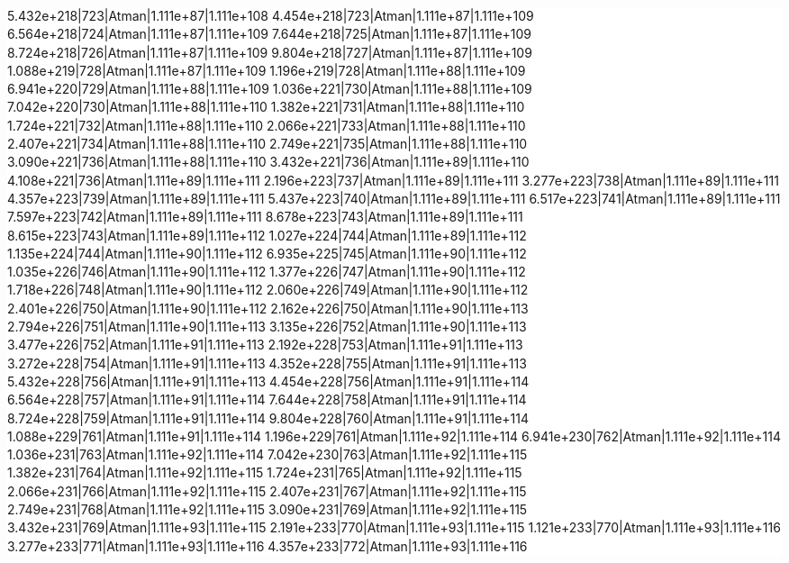 5.432e+218|723|Atman|1.111e+87|1.111e+108
4.454e+218|723|Atman|1.111e+87|1.111e+109
6.564e+218|724|Atman|1.111e+87|1.111e+109
7.644e+218|725|Atman|1.111e+87|1.111e+109
8.724e+218|726|Atman|1.111e+87|1.111e+109
9.804e+218|727|Atman|1.111e+87|1.111e+109
1.088e+219|728|Atman|1.111e+87|1.111e+109
1.196e+219|728|Atman|1.111e+88|1.111e+109
6.941e+220|729|Atman|1.111e+88|1.111e+109
1.036e+221|730|Atman|1.111e+88|1.111e+109
7.042e+220|730|Atman|1.111e+88|1.111e+110
1.382e+221|731|Atman|1.111e+88|1.111e+110
1.724e+221|732|Atman|1.111e+88|1.111e+110
2.066e+221|733|Atman|1.111e+88|1.111e+110
2.407e+221|734|Atman|1.111e+88|1.111e+110
2.749e+221|735|Atman|1.111e+88|1.111e+110
3.090e+221|736|Atman|1.111e+88|1.111e+110
3.432e+221|736|Atman|1.111e+89|1.111e+110
4.108e+221|736|Atman|1.111e+89|1.111e+111
2.196e+223|737|Atman|1.111e+89|1.111e+111
3.277e+223|738|Atman|1.111e+89|1.111e+111
4.357e+223|739|Atman|1.111e+89|1.111e+111
5.437e+223|740|Atman|1.111e+89|1.111e+111
6.517e+223|741|Atman|1.111e+89|1.111e+111
7.597e+223|742|Atman|1.111e+89|1.111e+111
8.678e+223|743|Atman|1.111e+89|1.111e+111
8.615e+223|743|Atman|1.111e+89|1.111e+112
1.027e+224|744|Atman|1.111e+89|1.111e+112
1.135e+224|744|Atman|1.111e+90|1.111e+112
6.935e+225|745|Atman|1.111e+90|1.111e+112
1.035e+226|746|Atman|1.111e+90|1.111e+112
1.377e+226|747|Atman|1.111e+90|1.111e+112
1.718e+226|748|Atman|1.111e+90|1.111e+112
2.060e+226|749|Atman|1.111e+90|1.111e+112
2.401e+226|750|Atman|1.111e+90|1.111e+112
2.162e+226|750|Atman|1.111e+90|1.111e+113
2.794e+226|751|Atman|1.111e+90|1.111e+113
3.135e+226|752|Atman|1.111e+90|1.111e+113
3.477e+226|752|Atman|1.111e+91|1.111e+113
2.192e+228|753|Atman|1.111e+91|1.111e+113
3.272e+228|754|Atman|1.111e+91|1.111e+113
4.352e+228|755|Atman|1.111e+91|1.111e+113
5.432e+228|756|Atman|1.111e+91|1.111e+113
4.454e+228|756|Atman|1.111e+91|1.111e+114
6.564e+228|757|Atman|1.111e+91|1.111e+114
7.644e+228|758|Atman|1.111e+91|1.111e+114
8.724e+228|759|Atman|1.111e+91|1.111e+114
9.804e+228|760|Atman|1.111e+91|1.111e+114
1.088e+229|761|Atman|1.111e+91|1.111e+114
1.196e+229|761|Atman|1.111e+92|1.111e+114
6.941e+230|762|Atman|1.111e+92|1.111e+114
1.036e+231|763|Atman|1.111e+92|1.111e+114
7.042e+230|763|Atman|1.111e+92|1.111e+115
1.382e+231|764|Atman|1.111e+92|1.111e+115
1.724e+231|765|Atman|1.111e+92|1.111e+115
2.066e+231|766|Atman|1.111e+92|1.111e+115
2.407e+231|767|Atman|1.111e+92|1.111e+115
2.749e+231|768|Atman|1.111e+92|1.111e+115
3.090e+231|769|Atman|1.111e+92|1.111e+115
3.432e+231|769|Atman|1.111e+93|1.111e+115
2.191e+233|770|Atman|1.111e+93|1.111e+115
1.121e+233|770|Atman|1.111e+93|1.111e+116
3.277e+233|771|Atman|1.111e+93|1.111e+116
4.357e+233|772|Atman|1.111e+93|1.111e+116